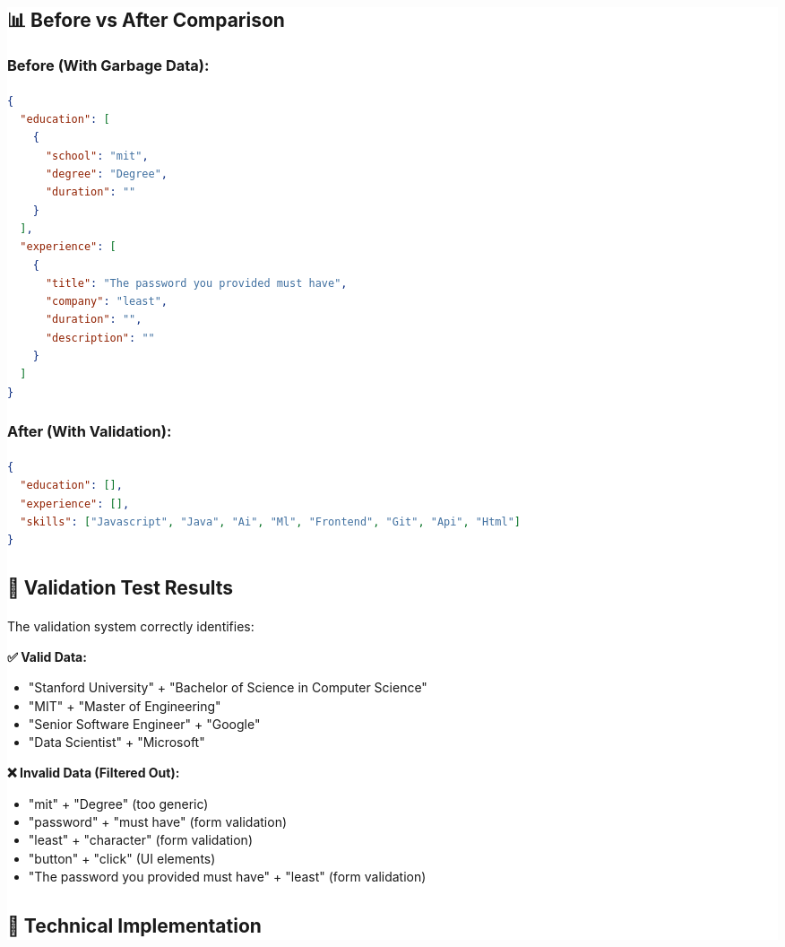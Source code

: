 ## 📊 **Before vs After Comparison**

### **Before (With Garbage Data):**
```json
{
  "education": [
    {
      "school": "mit",
      "degree": "Degree",
      "duration": ""
    }
  ],
  "experience": [
    {
      "title": "The password you provided must have",
      "company": "least",
      "duration": "",
      "description": ""
    }
  ]
}
```

### **After (With Validation):**
```json
{
  "education": [],
  "experience": [],
  "skills": ["Javascript", "Java", "Ai", "Ml", "Frontend", "Git", "Api", "Html"]
}
```

## 🧪 **Validation Test Results**

The validation system correctly identifies:

**✅ Valid Data:**
- "Stanford University" + "Bachelor of Science in Computer Science"
- "MIT" + "Master of Engineering"
- "Senior Software Engineer" + "Google"
- "Data Scientist" + "Microsoft"

**❌ Invalid Data (Filtered Out):**
- "mit" + "Degree" (too generic)
- "password" + "must have" (form validation)
- "least" + "character" (form validation)
- "button" + "click" (UI elements)
- "The password you provided must have" + "least" (form validation)

## 🔧 **Technical Implementation**
